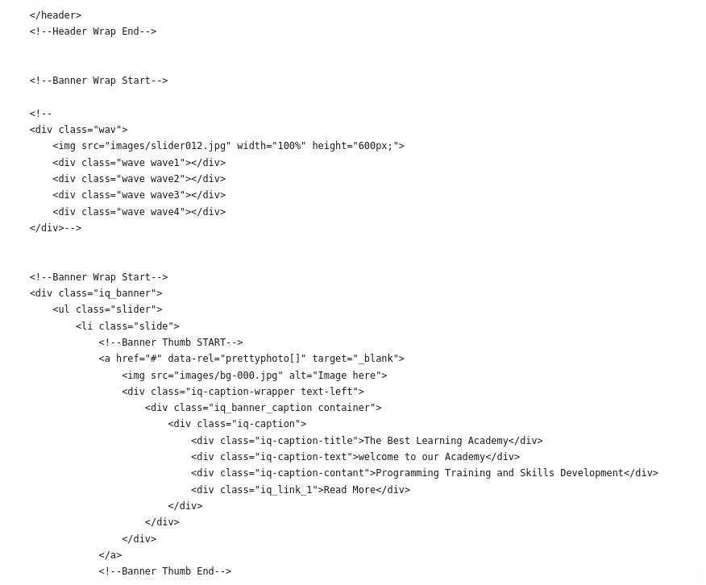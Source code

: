 

        </header>
        <!--Header Wrap End-->


        <!--Banner Wrap Start-->

        <!--
        <div class="wav">
            <img src="images/slider012.jpg" width="100%" height="600px;">
            <div class="wave wave1"></div>
            <div class="wave wave2"></div>
            <div class="wave wave3"></div>
            <div class="wave wave4"></div>
        </div>-->


        <!--Banner Wrap Start-->
        <div class="iq_banner">
            <ul class="slider">
                <li class="slide">
                    <!--Banner Thumb START-->
                    <a href="#" data-rel="prettyphoto[]" target="_blank">
                        <img src="images/bg-000.jpg" alt="Image here">
                        <div class="iq-caption-wrapper text-left">
                            <div class="iq_banner_caption container">
                                <div class="iq-caption">
                                    <div class="iq-caption-title">The Best Learning Academy</div>
                                    <div class="iq-caption-text">welcome to our Academy</div>
                                    <div class="iq-caption-contant">Programming Training and Skills Development</div>
                                    <div class="iq_link_1">Read More</div>
                                </div>
                            </div>
                        </div>
                    </a>
                    <!--Banner Thumb End-->